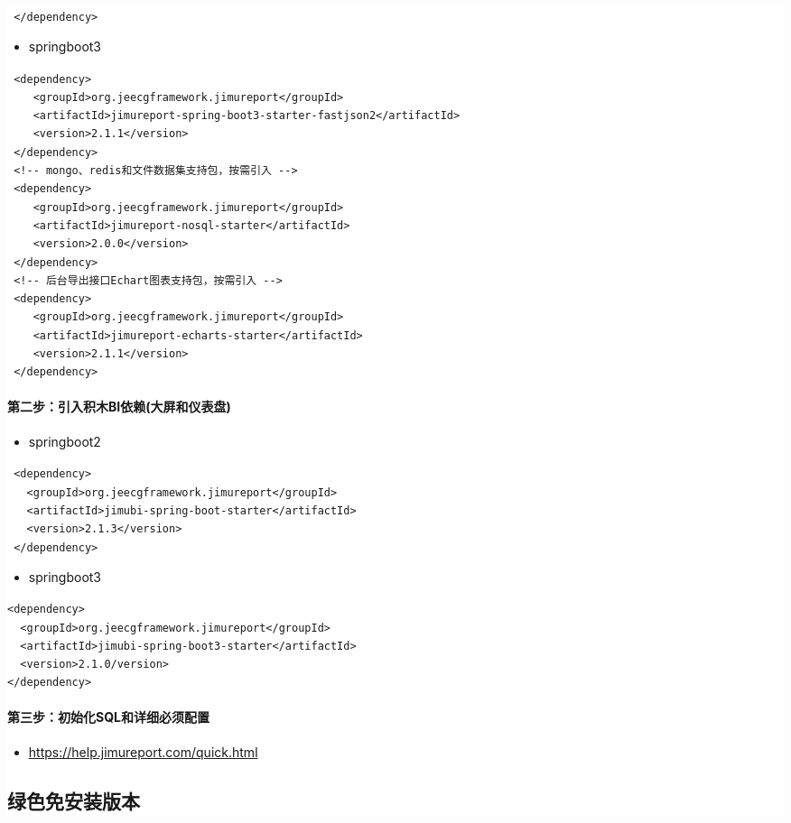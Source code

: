```
 </dependency>
```

-   springboot3

```
 <dependency>
    <groupId>org.jeecgframework.jimureport</groupId>
    <artifactId>jimureport-spring-boot3-starter-fastjson2</artifactId>
    <version>2.1.1</version>
 </dependency>
 <!-- mongo、redis和文件数据集支持包，按需引入 -->
 <dependency>
    <groupId>org.jeecgframework.jimureport</groupId>
    <artifactId>jimureport-nosql-starter</artifactId>
    <version>2.0.0</version>
 </dependency>
 <!-- 后台导出接口Echart图表支持包，按需引入 -->
 <dependency>
    <groupId>org.jeecgframework.jimureport</groupId>
    <artifactId>jimureport-echarts-starter</artifactId>
    <version>2.1.1</version>
 </dependency>
```

#### 第二步：引入积木BI依赖(大屏和仪表盘)

-   springboot2

```
 <dependency>
   <groupId>org.jeecgframework.jimureport</groupId>
   <artifactId>jimubi-spring-boot-starter</artifactId>
   <version>2.1.3</version>
 </dependency>
```

-   springboot3

```
<dependency>
  <groupId>org.jeecgframework.jimureport</groupId>
  <artifactId>jimubi-spring-boot3-starter</artifactId>
  <version>2.1.0/version>
</dependency>
```



#### 第三步：初始化SQL和详细必须配置

 - https://help.jimureport.com/quick.html




绿色免安装版本
-----------------------------------
